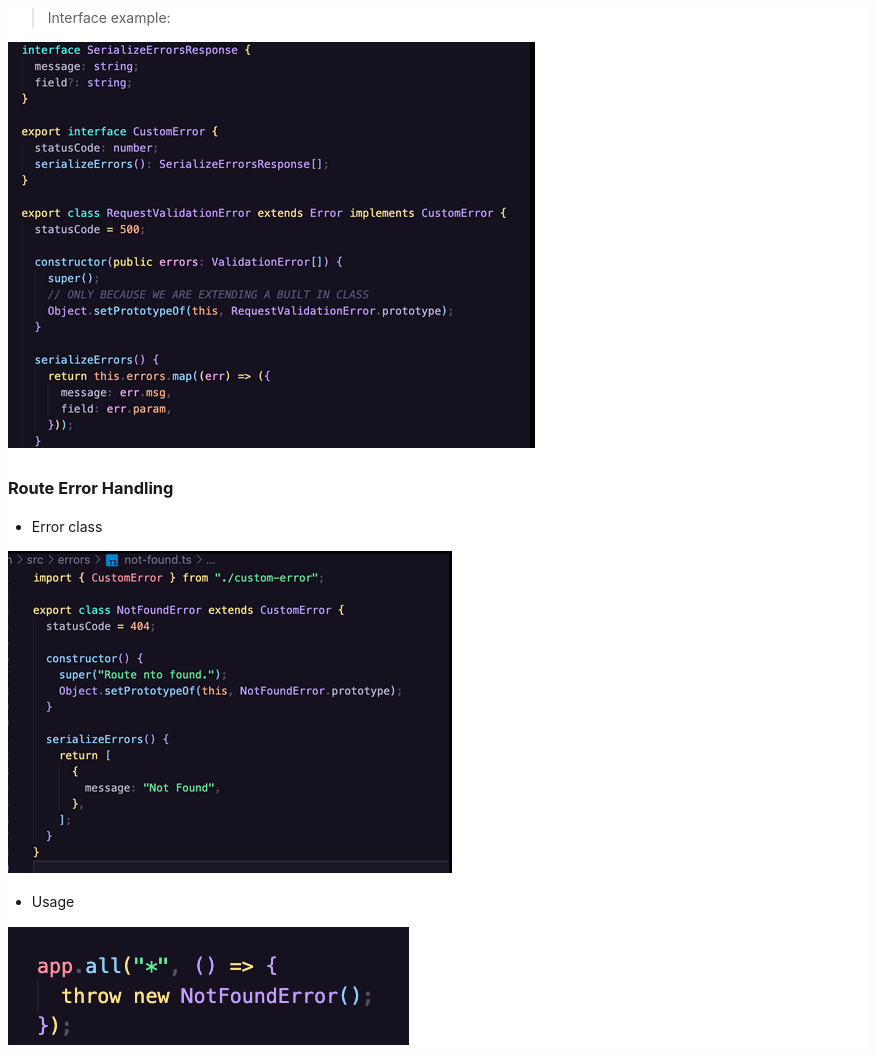 > Interface example:

![auth](./assets/multi28.png)

### Route Error Handling

- Error class

![auth](./assets/multi29.png)

- Usage

![auth](./assets/multi30.png)
